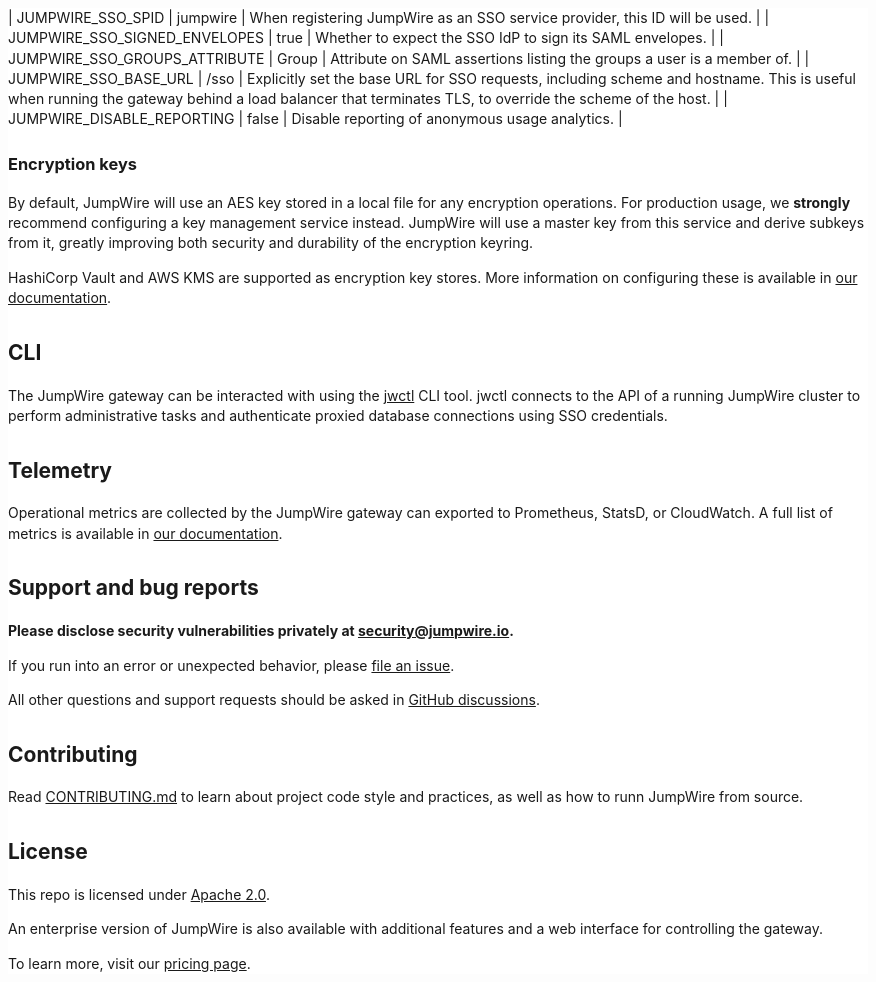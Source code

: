 | JUMPWIRE_SSO_SPID             | jumpwire                                          | When registering JumpWire as an SSO service provider, this ID will be used.                                                                                                                          |
| JUMPWIRE_SSO_SIGNED_ENVELOPES | true                                              | Whether to expect the SSO IdP to sign its SAML envelopes.                                                                                                                                            |
| JUMPWIRE_SSO_GROUPS_ATTRIBUTE | Group                                             | Attribute on SAML assertions listing the groups a user is a member of.                                                                                                                               |
| JUMPWIRE_SSO_BASE_URL         | /sso                                              | Explicitly set the base URL for SSO requests, including scheme and hostname. This is useful when running the gateway behind a load balancer that terminates TLS, to override the scheme of the host. |
| JUMPWIRE_DISABLE_REPORTING    | false                                             | Disable reporting of anonymous usage analytics.                                                                                                                                                      |

### Encryption keys

By default, JumpWire will use an AES key stored in a local file for any encryption operations. For production usage, we **strongly** recommend configuring a key management service instead. JumpWire will use a master key from this service and derive subkeys from it, greatly improving both security and durability of the encryption keyring.

HashiCorp Vault and AWS KMS are supported as encryption key stores. More information on configuring these is available in [our documentation](https://docs.jumpwire.io/encryption-key-stores).

## CLI

The JumpWire gateway can be interacted with using the [jwctl](https://github.com/extragoodlabs/jwctl) CLI tool. jwctl connects to the API of a running JumpWire cluster to perform administrative tasks and authenticate proxied database connections using SSO credentials.

## Telemetry

Operational metrics are collected by the JumpWire gateway can exported to Prometheus, StatsD, or CloudWatch. A full list of metrics is available in [our documentation](https://docs.jumpwire.io/observability).

## Support and bug reports

**Please disclose security vulnerabilities privately at security@jumpwire.io.**

If you run into an error or unexpected behavior, please [file an issue](https://github.com/extragoodlabs/jumpwire/issues).

All other questions and support requests should be asked in [GitHub discussions](https://github.com/extragoodlabs/jumpwire/discussions).

## Contributing

Read [CONTRIBUTING.md](CONTRIBUTING.md) to learn about project code style and practices, as well as how to runn JumpWire from source.

## License

This repo is licensed under [Apache 2.0](LICENSE).

An enterprise version of JumpWire is also available with additional features and a web interface for controlling the gateway.

To learn more, visit our [pricing page](https://jumpwire.io/pricing).
